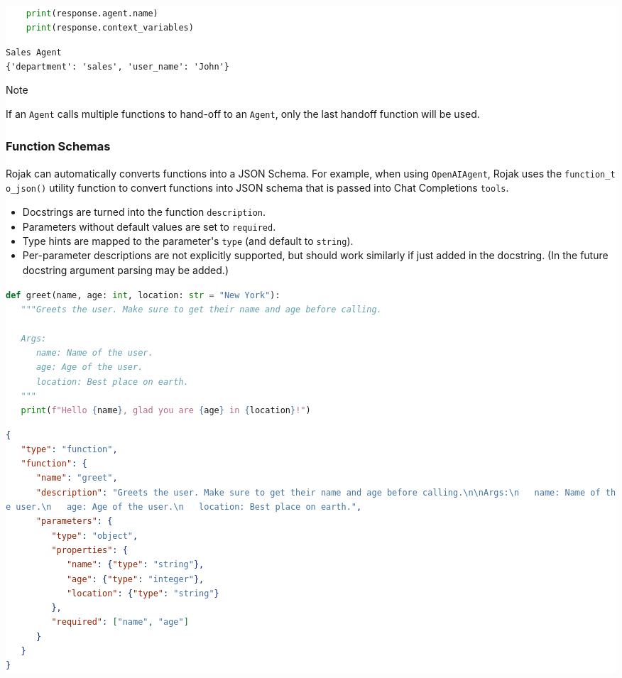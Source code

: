 ```python
    print(response.agent.name)
    print(response.context_variables)
```

```
Sales Agent
{'department': 'sales', 'user_name': 'John'}
```

> [!NOTE]
> If an `Agent` calls multiple functions to hand-off to an `Agent`, only the last handoff function will be used.


### Function Schemas

Rojak can automatically converts functions into a JSON Schema. For example, when using `OpenAIAgent`, Rojak uses the `function_to_json()` utility function to convert functions into JSON schema that is passed into Chat Completions `tools`.

- Docstrings are turned into the function `description`.
- Parameters without default values are set to `required`.
- Type hints are mapped to the parameter's `type` (and default to `string`).
- Per-parameter descriptions are not explicitly supported, but should work similarly if just added in the docstring. (In the future docstring argument parsing may be added.)

```python
def greet(name, age: int, location: str = "New York"):
   """Greets the user. Make sure to get their name and age before calling.

   Args:
      name: Name of the user.
      age: Age of the user.
      location: Best place on earth.
   """
   print(f"Hello {name}, glad you are {age} in {location}!")
```

```json
{
   "type": "function",
   "function": {
      "name": "greet",
      "description": "Greets the user. Make sure to get their name and age before calling.\n\nArgs:\n   name: Name of the user.\n   age: Age of the user.\n   location: Best place on earth.",
      "parameters": {
         "type": "object",
         "properties": {
            "name": {"type": "string"},
            "age": {"type": "integer"},
            "location": {"type": "string"}
         },
         "required": ["name", "age"]
      }
   }
}
```
